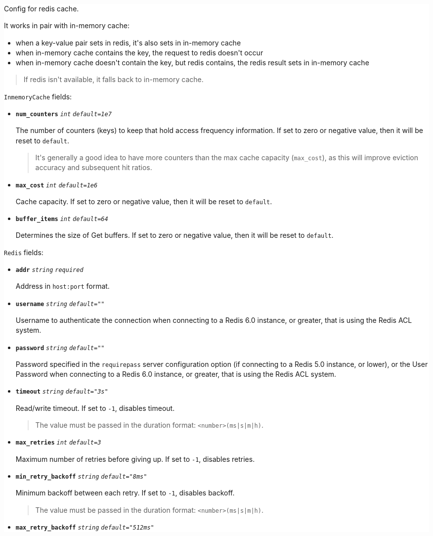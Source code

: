   Config for redis cache.

  It works in pair with in-memory cache:
  + when a key-value pair sets in redis, it's also sets in in-memory cache
  + when in-memory cache contains the key, the request to redis doesn't occur
  + when in-memory cache doesn't contain the key, but redis contains, the redis result sets in in-memory cache

  > If redis isn't available, it falls back to in-memory cache.

`InmemoryCache` fields:

+ **`num_counters`** *`int`* *`default=1e7`*

  The number of counters (keys) to keep that hold access frequency information. If set to zero or negative value, then it will be reset to `default`.

  > It's generally a good idea to have more counters than the max cache capacity (`max_cost`), as this will improve eviction accuracy and subsequent hit ratios.

+ **`max_cost`** *`int`* *`default=1e6`*

  Cache capacity. If set to zero or negative value, then it will be reset to `default`.

+ **`buffer_items`** *`int`* *`default=64`*

  Determines the size of Get buffers. If set to zero or negative value, then it will be reset to `default`.

`Redis` fields:

+ **`addr`** *`string`* *`required`*

  Address in `host:port` format.

+ **`username`** *`string`* *`default=""`*

  Username to authenticate the connection when connecting to a Redis 6.0 instance, or greater, that is using the Redis ACL system.

+ **`password`** *`string`* *`default=""`*

  Password specified in the `requirepass` server configuration option (if connecting to a Redis 5.0 instance, or lower), or the User Password when connecting to a Redis 6.0 instance, or greater, that is using the Redis ACL system.

+ **`timeout`** *`string`* *`default="3s"`*

  Read/write timeout. If set to `-1`, disables timeout.

  > The value must be passed in the duration format: `<number>(ms|s|m|h)`.

+ **`max_retries`** *`int`* *`default=3`*

  Maximum number of retries before giving up. If set to `-1`, disables retries.

+ **`min_retry_backoff`** *`string`* *`default="8ms"`*

  Minimum backoff between each retry. If set to `-1`, disables backoff.

  > The value must be passed in the duration format: `<number>(ms|s|m|h)`.

+ **`max_retry_backoff`** *`string`* *`default="512ms"`*
